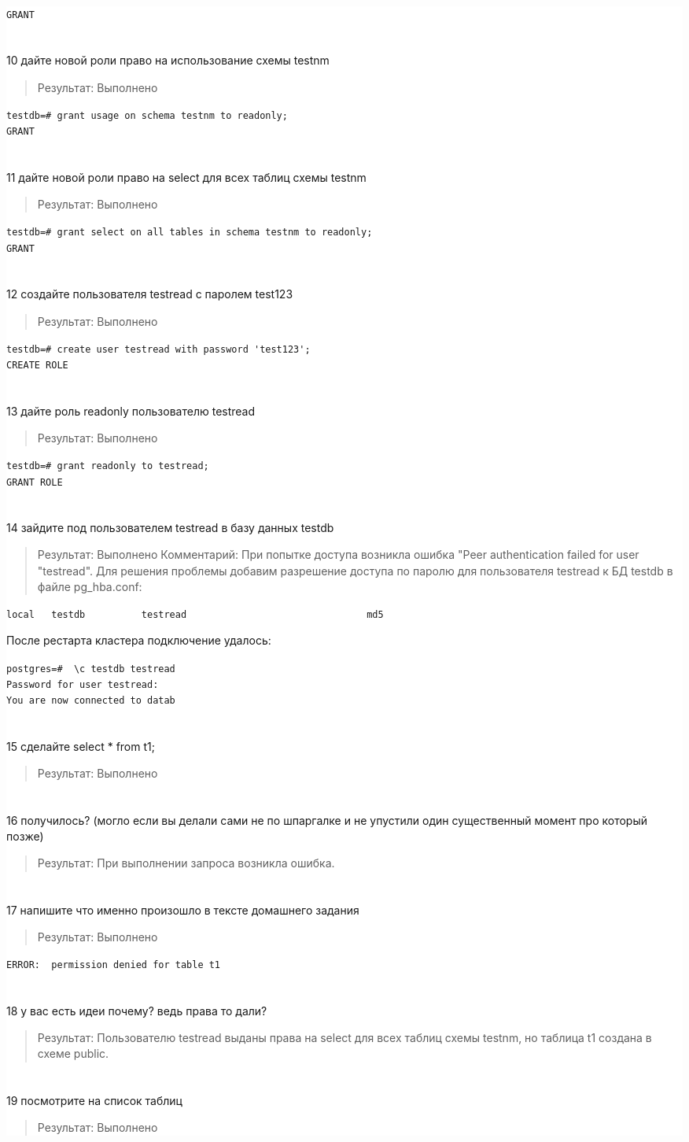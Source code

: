 ```
GRANT
```
#
10 дайте новой роли право на использование схемы testnm
> Результат: Выполнено
```
testdb=# grant usage on schema testnm to readonly;
GRANT
```
#
11 дайте новой роли право на select для всех таблиц схемы testnm
> Результат: Выполнено
```
testdb=# grant select on all tables in schema testnm to readonly;
GRANT
```
#
12 создайте пользователя testread с паролем test123
> Результат: Выполнено
```
testdb=# create user testread with password 'test123';
CREATE ROLE
```
#
13 дайте роль readonly пользователю testread
> Результат: Выполнено
```
testdb=# grant readonly to testread;
GRANT ROLE
```
#
14 зайдите под пользователем testread в базу данных testdb
> Результат: Выполнено
Комментарий: При попытке доступа возникла ошибка "Peer authentication failed for user "testread". 
Для решения проблемы добавим разрешение доступа по паролю для пользователя testread к БД testdb в файле pg_hba.conf:
```
local   testdb          testread                                md5
```
После рестарта кластера подключение удалось:
```
postgres=#  \c testdb testread
Password for user testread:
You are now connected to datab
```
#
15 сделайте select * from t1;
> Результат: Выполнено
#
16 получилось? (могло если вы делали сами не по шпаргалке и не упустили один существенный момент про который позже)
> Результат: При выполнении запроса возникла ошибка.
#
17 напишите что именно произошло в тексте домашнего задания
> Результат: Выполнено
```testdb=> select * from t1;
ERROR:  permission denied for table t1
```
#
18 у вас есть идеи почему? ведь права то дали?
> Результат: Пользователю testread выданы права на select для всех таблиц схемы testnm, но таблица t1 создана в схеме public.
#
19 посмотрите на список таблиц
> Результат: Выполнено
```
```